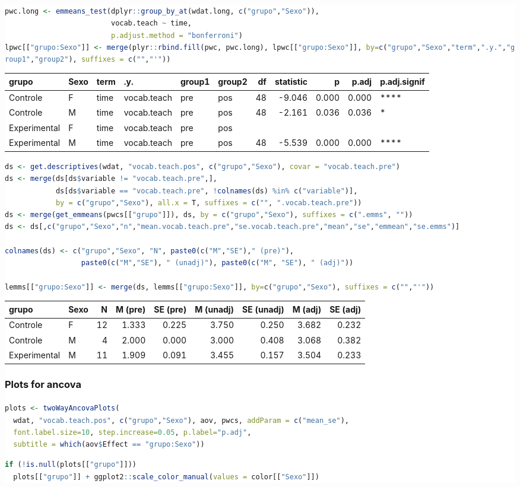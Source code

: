 ``` r
pwc.long <- emmeans_test(dplyr::group_by_at(wdat.long, c("grupo","Sexo")),
                         vocab.teach ~ time,
                         p.adjust.method = "bonferroni")
lpwc[["grupo:Sexo"]] <- merge(plyr::rbind.fill(pwc, pwc.long), lpwc[["grupo:Sexo"]], by=c("grupo","Sexo","term",".y.","group1","group2"), suffixes = c("","'"))
```

| grupo        | Sexo | term | .y.         | group1 | group2 |  df | statistic |     p | p.adj | p.adj.signif |
|:-------------|:-----|:-----|:------------|:-------|:-------|----:|----------:|------:|------:|:-------------|
| Controle     | F    | time | vocab.teach | pre    | pos    |  48 |    -9.046 | 0.000 | 0.000 | \*\*\*\*     |
| Controle     | M    | time | vocab.teach | pre    | pos    |  48 |    -2.161 | 0.036 | 0.036 | \*           |
| Experimental | F    | time | vocab.teach | pre    | pos    |     |           |       |       |              |
| Experimental | M    | time | vocab.teach | pre    | pos    |  48 |    -5.539 | 0.000 | 0.000 | \*\*\*\*     |

``` r
ds <- get.descriptives(wdat, "vocab.teach.pos", c("grupo","Sexo"), covar = "vocab.teach.pre")
ds <- merge(ds[ds$variable != "vocab.teach.pre",],
            ds[ds$variable == "vocab.teach.pre", !colnames(ds) %in% c("variable")],
            by = c("grupo","Sexo"), all.x = T, suffixes = c("", ".vocab.teach.pre"))
ds <- merge(get_emmeans(pwcs[["grupo"]]), ds, by = c("grupo","Sexo"), suffixes = c(".emms", ""))
ds <- ds[,c("grupo","Sexo","n","mean.vocab.teach.pre","se.vocab.teach.pre","mean","se","emmean","se.emms")]

colnames(ds) <- c("grupo","Sexo", "N", paste0(c("M","SE")," (pre)"),
                  paste0(c("M","SE"), " (unadj)"), paste0(c("M", "SE"), " (adj)"))

lemms[["grupo:Sexo"]] <- merge(ds, lemms[["grupo:Sexo"]], by=c("grupo","Sexo"), suffixes = c("","'"))
```

| grupo        | Sexo |   N | M (pre) | SE (pre) | M (unadj) | SE (unadj) | M (adj) | SE (adj) |
|:-------------|:-----|----:|--------:|---------:|----------:|-----------:|--------:|---------:|
| Controle     | F    |  12 |   1.333 |    0.225 |     3.750 |      0.250 |   3.682 |    0.232 |
| Controle     | M    |   4 |   2.000 |    0.000 |     3.000 |      0.408 |   3.068 |    0.382 |
| Experimental | M    |  11 |   1.909 |    0.091 |     3.455 |      0.157 |   3.504 |    0.233 |

### Plots for ancova

``` r
plots <- twoWayAncovaPlots(
  wdat, "vocab.teach.pos", c("grupo","Sexo"), aov, pwcs, addParam = c("mean_se"),
  font.label.size=10, step.increase=0.05, p.label="p.adj",
  subtitle = which(aov$Effect == "grupo:Sexo"))
```

``` r
if (!is.null(plots[["grupo"]]))
  plots[["grupo"]] + ggplot2::scale_color_manual(values = color[["Sexo"]])
```
